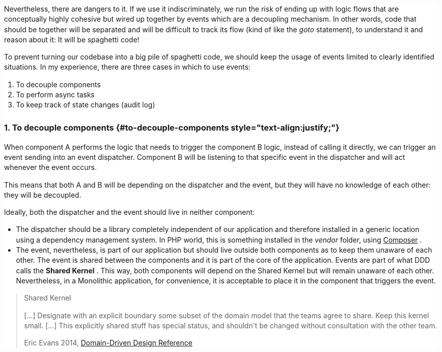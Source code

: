 Nevertheless, there are dangers to it. If we use it indiscriminately, we
run the risk of ending up with logic flows that are conceptually highly
cohesive but wired up together by events which are a decoupling
mechanism. In other words, code that should be together will be
separated and will be difficult to track its flow (kind of like the
*goto* statement), to understand it and reason about it: It will be
spaghetti code!

To prevent turning our codebase into a big pile of spaghetti code, we
should keep the usage of events limited to clearly identified
situations. In my experience, there are three cases in which to use
events:

1.  To decouple components
2.  To perform async tasks
3.  To keep track of state changes (audit log)

### 1. To decouple components {#to-decouple-components style="text-align:justify;"}

When component A performs the logic that needs to trigger the component
B logic, instead of calling it directly, we can trigger an event sending
into an event dispatcher. Component B will be listening to that specific
event in the dispatcher and will act whenever the event occurs.

This means that both A and B will be depending on the dispatcher and the
event, but they will have no knowledge of each other: they will be
decoupled.

Ideally, both the dispatcher and the event should live in neither
component:

-   The dispatcher should be a library completely independent of our
    application and therefore installed in a generic location using a
    dependency management system. In PHP world, this is something
    installed in the *vendor* folder, using
    [Composer](https://getcomposer.org/) .
-   The event, nevertheless, is part of our application but should live
    outside both components as to keep them unaware of each other. The
    event is shared between the components and it is part of the core of
    the application. Events are part of what DDD calls the **Shared
    Kernel** . This way, both components will depend on the Shared
    Kernel but will remain unaware of each other.\
    Nevertheless, in a Monolithic application, for convenience, it is
    acceptable to place it in the component that triggers the event.

> Shared Kernel
>
> \[...\] Designate with an explicit boundary some subset of the domain
> model that the teams agree to share. Keep this kernel small. \[...\]
> This explicitly shared stuff has special status, and shouldn't be
> changed without consultation with the other team.
>
> Eric Evans 2014, [Domain-Driven Design
> Reference](https://www.amazon.com/Domain-Driven-Design-Reference-Definitions-Summaries/dp/1457501198)
